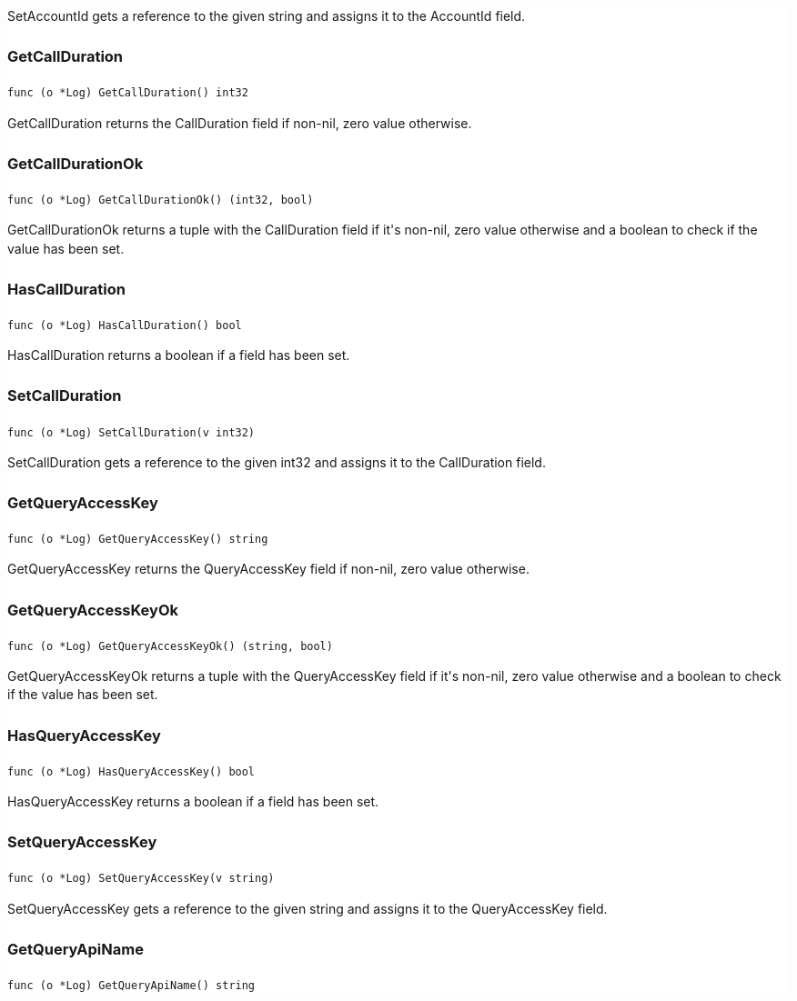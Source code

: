 SetAccountId gets a reference to the given string and assigns it to the AccountId field.

### GetCallDuration

`func (o *Log) GetCallDuration() int32`

GetCallDuration returns the CallDuration field if non-nil, zero value otherwise.

### GetCallDurationOk

`func (o *Log) GetCallDurationOk() (int32, bool)`

GetCallDurationOk returns a tuple with the CallDuration field if it's non-nil, zero value otherwise
and a boolean to check if the value has been set.

### HasCallDuration

`func (o *Log) HasCallDuration() bool`

HasCallDuration returns a boolean if a field has been set.

### SetCallDuration

`func (o *Log) SetCallDuration(v int32)`

SetCallDuration gets a reference to the given int32 and assigns it to the CallDuration field.

### GetQueryAccessKey

`func (o *Log) GetQueryAccessKey() string`

GetQueryAccessKey returns the QueryAccessKey field if non-nil, zero value otherwise.

### GetQueryAccessKeyOk

`func (o *Log) GetQueryAccessKeyOk() (string, bool)`

GetQueryAccessKeyOk returns a tuple with the QueryAccessKey field if it's non-nil, zero value otherwise
and a boolean to check if the value has been set.

### HasQueryAccessKey

`func (o *Log) HasQueryAccessKey() bool`

HasQueryAccessKey returns a boolean if a field has been set.

### SetQueryAccessKey

`func (o *Log) SetQueryAccessKey(v string)`

SetQueryAccessKey gets a reference to the given string and assigns it to the QueryAccessKey field.

### GetQueryApiName

`func (o *Log) GetQueryApiName() string`
